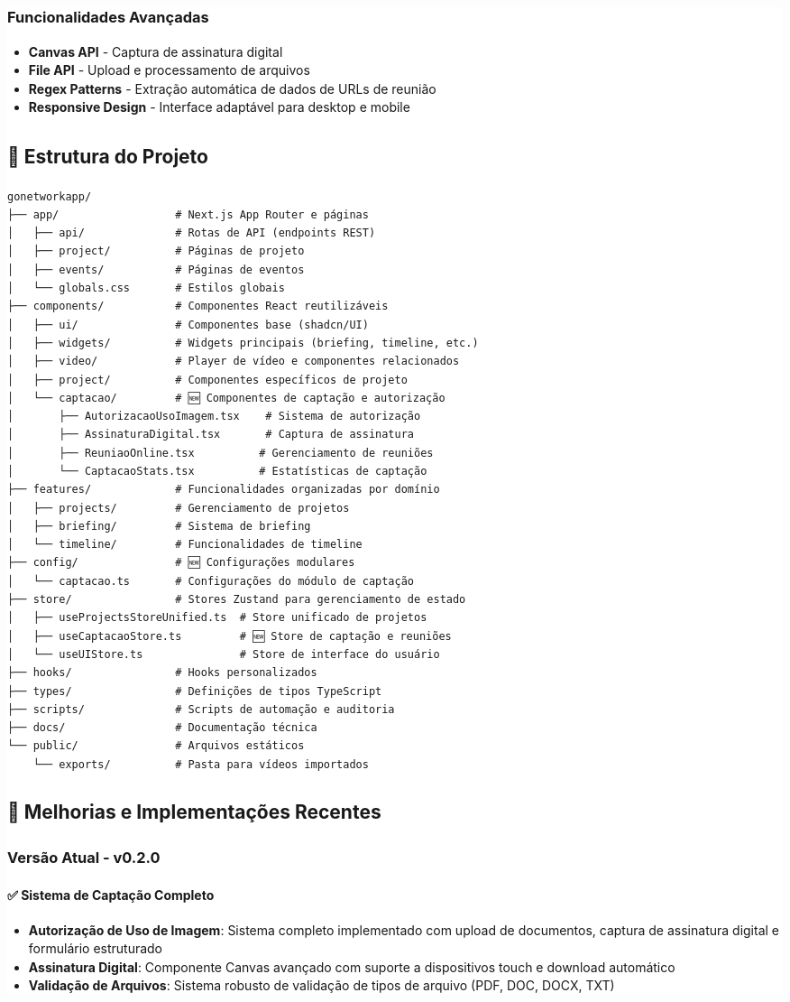 ### Funcionalidades Avançadas
- **Canvas API** - Captura de assinatura digital
- **File API** - Upload e processamento de arquivos
- **Regex Patterns** - Extração automática de dados de URLs de reunião
- **Responsive Design** - Interface adaptável para desktop e mobile

## 📁 Estrutura do Projeto

```plaintext
gonetworkapp/
├── app/                  # Next.js App Router e páginas
│   ├── api/              # Rotas de API (endpoints REST)
│   ├── project/          # Páginas de projeto
│   ├── events/           # Páginas de eventos
│   └── globals.css       # Estilos globais
├── components/           # Componentes React reutilizáveis
│   ├── ui/               # Componentes base (shadcn/UI)
│   ├── widgets/          # Widgets principais (briefing, timeline, etc.)
│   ├── video/            # Player de vídeo e componentes relacionados
│   ├── project/          # Componentes específicos de projeto
│   └── captacao/         # 🆕 Componentes de captação e autorização
│       ├── AutorizacaoUsoImagem.tsx    # Sistema de autorização
│       ├── AssinaturaDigital.tsx       # Captura de assinatura
│       ├── ReuniaoOnline.tsx          # Gerenciamento de reuniões
│       └── CaptacaoStats.tsx          # Estatísticas de captação
├── features/             # Funcionalidades organizadas por domínio
│   ├── projects/         # Gerenciamento de projetos
│   ├── briefing/         # Sistema de briefing
│   └── timeline/         # Funcionalidades de timeline
├── config/               # 🆕 Configurações modulares
│   └── captacao.ts       # Configurações do módulo de captação
├── store/                # Stores Zustand para gerenciamento de estado
│   ├── useProjectsStoreUnified.ts  # Store unificado de projetos
│   ├── useCaptacaoStore.ts         # 🆕 Store de captação e reuniões
│   └── useUIStore.ts               # Store de interface do usuário
├── hooks/                # Hooks personalizados
├── types/                # Definições de tipos TypeScript
├── scripts/              # Scripts de automação e auditoria
├── docs/                 # Documentação técnica
└── public/               # Arquivos estáticos
    └── exports/          # Pasta para vídeos importados
```

## 🔄 Melhorias e Implementações Recentes

### Versão Atual - v0.2.0

#### ✅ Sistema de Captação Completo
- **Autorização de Uso de Imagem**: Sistema completo implementado com upload de documentos, captura de assinatura digital e formulário estruturado
- **Assinatura Digital**: Componente Canvas avançado com suporte a dispositivos touch e download automático
- **Validação de Arquivos**: Sistema robusto de validação de tipos de arquivo (PDF, DOC, DOCX, TXT)
